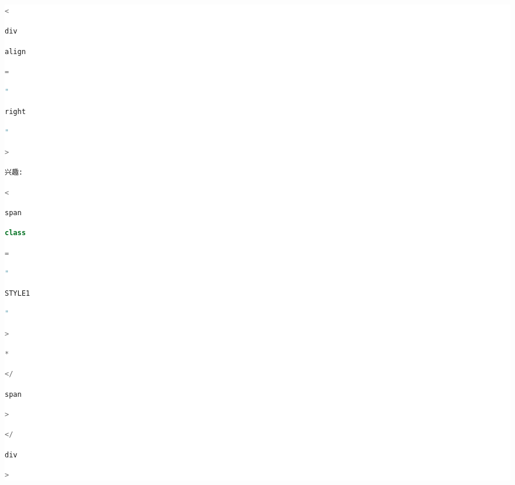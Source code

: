```python
<
```
```python
div
```
```python
align
```
```python
=
```
```python
"
```
```python
right
```
```python
"
```
```python
>
```
```python
兴趣:
```
```python
<
```
```python
span
```
```python
class
```
```python
=
```
```python
"
```
```python
STYLE1
```
```python
"
```
```python
>
```
```python
*
```
```python
</
```
```python
span
```
```python
>
```
```python
</
```
```python
div
```
```python
>
```
```python
```
